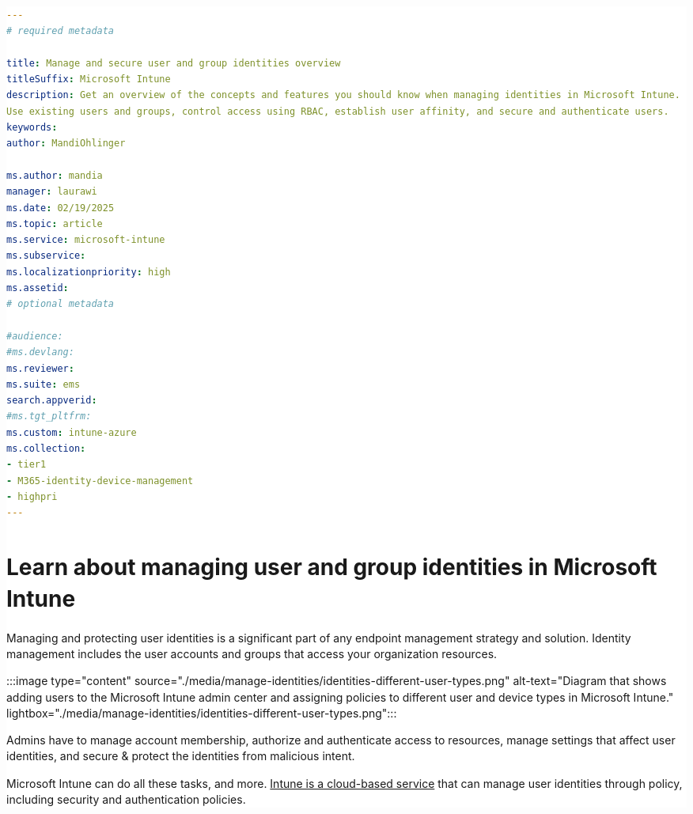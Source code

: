 ```yaml
---
# required metadata

title: Manage and secure user and group identities overview
titleSuffix: Microsoft Intune
description: Get an overview of the concepts and features you should know when managing identities in Microsoft Intune. Use existing users and groups, control access using RBAC, establish user affinity, and secure and authenticate users.
keywords:
author: MandiOhlinger
  
ms.author: mandia
manager: laurawi
ms.date: 02/19/2025
ms.topic: article
ms.service: microsoft-intune
ms.subservice:
ms.localizationpriority: high
ms.assetid: 
# optional metadata
 
#audience:
#ms.devlang:
ms.reviewer:
ms.suite: ems
search.appverid:
#ms.tgt_pltfrm:
ms.custom: intune-azure
ms.collection:
- tier1
- M365-identity-device-management
- highpri
---
```


# Learn about managing user and group identities in Microsoft Intune

Managing and protecting user identities is a significant part of any endpoint management strategy and solution. Identity management includes the user accounts and groups that access your organization resources.

:::image type="content" source="./media/manage-identities/identities-different-user-types.png" alt-text="Diagram that shows adding users to the Microsoft Intune admin center and assigning policies to different user and device types in Microsoft Intune." lightbox="./media/manage-identities/identities-different-user-types.png":::

Admins have to manage account membership, authorize and authenticate access to resources, manage settings that affect user identities, and secure & protect the identities from malicious intent.

Microsoft Intune can do all these tasks, and more. [Intune is a cloud-based service](what-is-intune.md) that can manage user identities through policy, including security and authentication policies.
